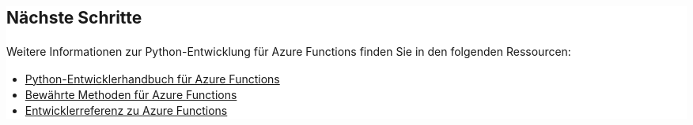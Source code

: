 ## <a name="next-steps"></a>Nächste Schritte

Weitere Informationen zur Python-Entwicklung für Azure Functions finden Sie in den folgenden Ressourcen:

* [Python-Entwicklerhandbuch für Azure Functions](functions-reference-python.md)
* [Bewährte Methoden für Azure Functions](functions-best-practices.md)
* [Entwicklerreferenz zu Azure Functions](functions-reference.md)
